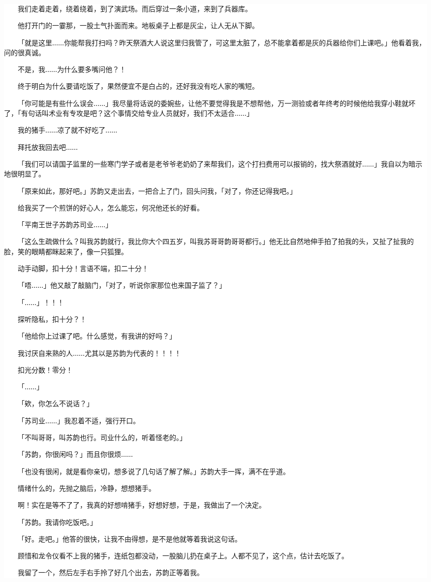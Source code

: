 &emsp;&emsp;我们走着走着，绕着绕着，到了演武场。而后穿过一条小道，来到了兵器库。  
  
&emsp;&emsp;他打开门的一霎那，一股土气扑面而来。地板桌子上都是灰尘，让人无从下脚。  
  
&emsp;&emsp;「就是这里……你能帮我打扫吗？昨天祭酒大人说这里归我管了，可这里太脏了，总不能拿着都是灰的兵器给你们上课吧。」他看着我，问的很真诚。  
  
&emsp;&emsp;不是，我……为什么要多嘴问他？！  
  
&emsp;&emsp;终于明白为什么要请吃饭了，果然便宜不是白占的，还好我没有吃人家的嘴短。  
  
&emsp;&emsp;「你可能是有些什么误会……」我尽量将话说的委婉些，让他不要觉得我是不想帮他，万一测验或者年终考的时候他给我穿小鞋就坏了，「有句话叫术业有专攻是吧？这个事情交给专业人员就好，我们不太适合……」  
  
&emsp;&emsp;我的猪手……凉了就不好吃了……  
  
&emsp;&emsp;拜托放我回去吧……  
  
&emsp;&emsp;「我们可以请国子监里的一些寒门学子或者是老爷爷老奶奶了来帮我们，这个打扫费用可以报销的，找大祭酒就好……」我自以为暗示地很明显了。  
  
&emsp;&emsp;「原来如此，那好吧。」苏韵又走出去，一把合上了门，回头问我，「对了，你还记得我吧。」  
  
&emsp;&emsp;给我买了一个煎饼的好心人，怎么能忘，何况他还长的好看。  
  
&emsp;&emsp;「平南王世子苏韵苏司业……」  
  
&emsp;&emsp;「这么生疏做什么？叫我苏韵就行，我比你大个四五岁，叫我苏哥哥韵哥哥都行。」他无比自然地伸手拍了拍我的头，又扯了扯我的脸，笑的眼睛都眯起来了，像一只狐狸。  
  
&emsp;&emsp;动手动脚，扣十分！言语不端，扣二十分！  
  
&emsp;&emsp;「唔……」他又敲了敲脑门，「对了，听说你家那位也来国子监了？」  
  
&emsp;&emsp;「……」！！！  
  
&emsp;&emsp;探听隐私，扣十分？！  
  
&emsp;&emsp;「他给你上过课了吧。什么感觉，有我讲的好吗？」  
  
&emsp;&emsp;我讨厌自来熟的人……尤其以是苏韵为代表的！！！！  
  
&emsp;&emsp;扣光分数！零分！  
  
&emsp;&emsp;「……」  
  
&emsp;&emsp;「欸，你怎么不说话？」  
  
&emsp;&emsp;「苏司业……」我忍着不适，强行开口。  
  
&emsp;&emsp;「不叫哥哥，叫苏韵也行。司业什么的，听着怪老的。」  
  
&emsp;&emsp;「苏韵，你很闲吗？」而且你很烦……  
  
&emsp;&emsp;「也没有很闲，就是看你亲切，想多说了几句话了解了解。」苏韵大手一挥，满不在乎道。  
  
&emsp;&emsp;情绪什么的，先抛之脑后，冷静，想想猪手。  
  
&emsp;&emsp;啊！实在是等不了了，我真的好想啃猪手，好想好想，于是，我做出了一个决定。  
  
&emsp;&emsp;「苏韵。我请你吃饭吧。」  
  
&emsp;&emsp;「好。走吧。」他答的很快，让我不由得想，是不是他就等着我说这句话。  
  
&emsp;&emsp;顾惜和龙令仪看不上我的猪手，连纸包都没动，一股脑儿扔在桌子上。人都不见了，这个点，估计去吃饭了。  
  
&emsp;&emsp;我留了一个，然后左手右手拎了好几个出去，苏韵正等着我。  
  